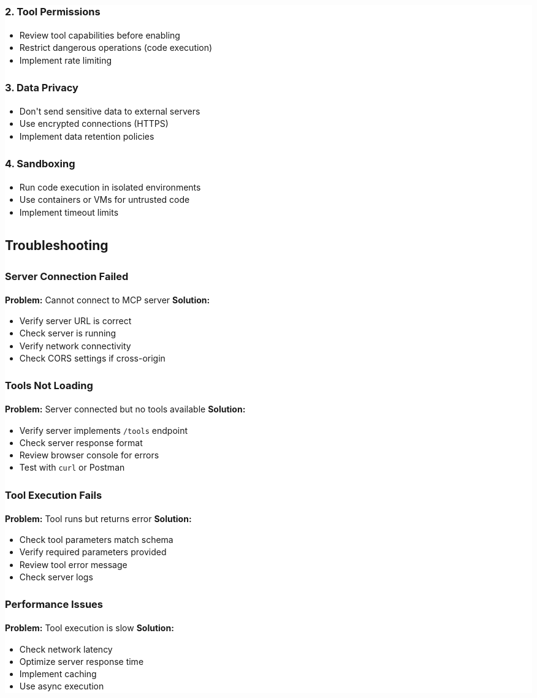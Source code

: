 ### 2. Tool Permissions
- Review tool capabilities before enabling
- Restrict dangerous operations (code execution)
- Implement rate limiting

### 3. Data Privacy
- Don't send sensitive data to external servers
- Use encrypted connections (HTTPS)
- Implement data retention policies

### 4. Sandboxing
- Run code execution in isolated environments
- Use containers or VMs for untrusted code
- Implement timeout limits

## Troubleshooting

### Server Connection Failed
**Problem:** Cannot connect to MCP server
**Solution:**
- Verify server URL is correct
- Check server is running
- Verify network connectivity
- Check CORS settings if cross-origin

### Tools Not Loading
**Problem:** Server connected but no tools available
**Solution:**
- Verify server implements `/tools` endpoint
- Check server response format
- Review browser console for errors
- Test with `curl` or Postman

### Tool Execution Fails
**Problem:** Tool runs but returns error
**Solution:**
- Check tool parameters match schema
- Verify required parameters provided
- Review tool error message
- Check server logs

### Performance Issues
**Problem:** Tool execution is slow
**Solution:**
- Check network latency
- Optimize server response time
- Implement caching
- Use async execution
